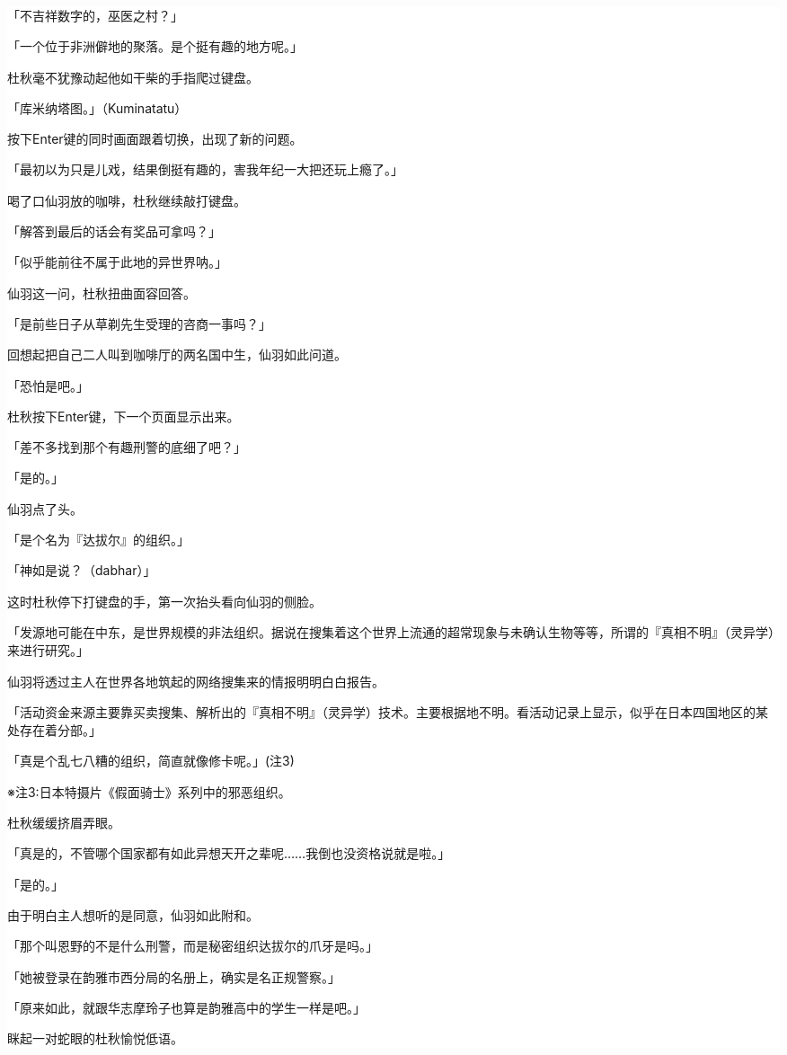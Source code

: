 「不吉祥数字的，巫医之村？」

「一个位于非洲僻地的聚落。是个挺有趣的地方呢。」

杜秋毫不犹豫动起他如干柴的手指爬过键盘。

「库米纳塔图。」（Kuminatatu）

按下Enter键的同时画面跟着切换，出现了新的问题。

「最初以为只是儿戏，结果倒挺有趣的，害我年纪一大把还玩上瘾了。」

喝了口仙羽放的咖啡，杜秋继续敲打键盘。

「解答到最后的话会有奖品可拿吗？」

「似乎能前往不属于此地的异世界呐。」

仙羽这一问，杜秋扭曲面容回答。

「是前些日子从草剃先生受理的咨商一事吗？」

回想起把自己二人叫到咖啡厅的两名国中生，仙羽如此问道。

「恐怕是吧。」

杜秋按下Enter键，下一个页面显示出来。

「差不多找到那个有趣刑警的底细了吧？」

「是的。」

仙羽点了头。

「是个名为『达拔尔』的组织。」

「神如是说？（dabhar）」

这时杜秋停下打键盘的手，第一次抬头看向仙羽的侧脸。

「发源地可能在中东，是世界规模的非法组织。据说在搜集着这个世界上流通的超常现象与未确认生物等等，所谓的『真相不明』（灵异学）来进行研究。」

仙羽将透过主人在世界各地筑起的网络搜集来的情报明明白白报告。

「活动资金来源主要靠买卖搜集、解析出的『真相不明』（灵异学）技术。主要根据地不明。看活动记录上显示，似乎在日本四国地区的某处存在着分部。」

「真是个乱七八糟的组织，简直就像修卡呢。」(注3)

※注3:日本特摄片《假面骑士》系列中的邪恶组织。

杜秋缓缓挤眉弄眼。

「真是的，不管哪个国家都有如此异想天开之辈呢……我倒也没资格说就是啦。」

「是的。」

由于明白主人想听的是同意，仙羽如此附和。

「那个叫恩野的不是什么刑警，而是秘密组织达拔尔的爪牙是吗。」

「她被登录在韵雅市西分局的名册上，确实是名正规警察。」

「原来如此，就跟华志摩玲子也算是韵雅高中的学生一样是吧。」

眯起一对蛇眼的杜秋愉悦低语。
